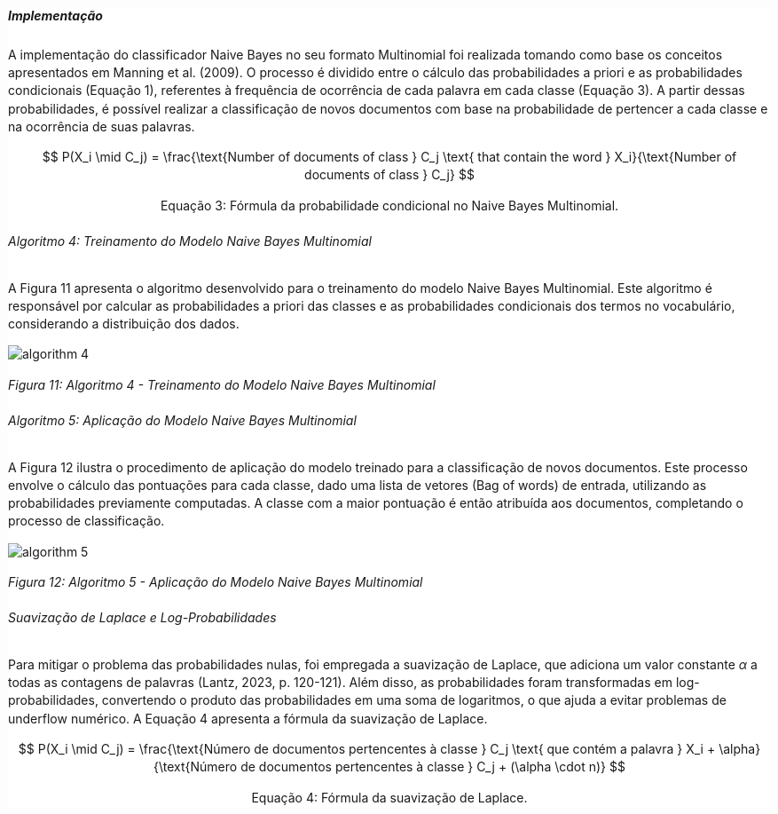##### Implementação

A implementação do classificador Naive Bayes no seu formato Multinomial foi realizada tomando como base os conceitos apresentados em Manning et al. (2009). O processo é dividido entre o cálculo das probabilidades a priori e as probabilidades condicionais (Equação 1), referentes à frequência de ocorrência de cada palavra em cada classe (Equação 3). A partir dessas probabilidades, é possível realizar a classificação de novos documentos com base na probabilidade de pertencer a cada classe e na ocorrência de suas palavras.

$$
P(X_i \mid C_j) = \frac{\text{Number of documents of class } C_j \text{ that contain the word } X_i}{\text{Number of documents of class } C_j}
$$

$$
\text{Equação 3: Fórmula da probabilidade condicional no Naive Bayes Multinomial.}
$$

###### Algoritmo 4: Treinamento do Modelo Naive Bayes Multinomial

A Figura 11 apresenta o algoritmo desenvolvido para o treinamento do modelo Naive Bayes Multinomial. Este algoritmo é responsável por calcular as probabilidades a priori das classes e as probabilidades condicionais dos termos no vocabulário, considerando a distribuição dos dados.

![algorithm 4](img/algorithm-4-train-nb.png)

_Figura 11: Algoritmo 4 - Treinamento do Modelo Naive Bayes Multinomial_

###### Algoritmo 5: Aplicação do Modelo Naive Bayes Multinomial

A Figura 12 ilustra o procedimento de aplicação do modelo treinado para a classificação de novos documentos. Este processo envolve o cálculo das pontuações para cada classe, dado uma lista de vetores (Bag of words) de entrada, utilizando as probabilidades previamente computadas. A classe com a maior pontuação é então atribuída aos documentos, completando o processo de classificação.

![algorithm 5](img/algorithm-5-predict-nb.png)

_Figura 12: Algoritmo 5 - Aplicação do Modelo Naive Bayes Multinomial_

###### Suavização de Laplace e Log-Probabilidades

Para mitigar o problema das probabilidades nulas, foi empregada a suavização de Laplace, que adiciona um valor constante $\alpha$ a todas as contagens de palavras (Lantz, 2023, p. 120-121). Além disso, as probabilidades foram transformadas em log-probabilidades, convertendo o produto das probabilidades em uma soma de logaritmos, o que ajuda a evitar problemas de underflow numérico. A Equação 4 apresenta a fórmula da suavização de Laplace.

$$
P(X_i \mid C_j) = \frac{\text{Número de documentos pertencentes à classe } C_j \text{ que contém a palavra } X_i + \alpha}{\text{Número de documentos pertencentes à classe } C_j + (\alpha \cdot n)}
$$

$$
\text{Equação 4: Fórmula da suavização de Laplace.}
$$
